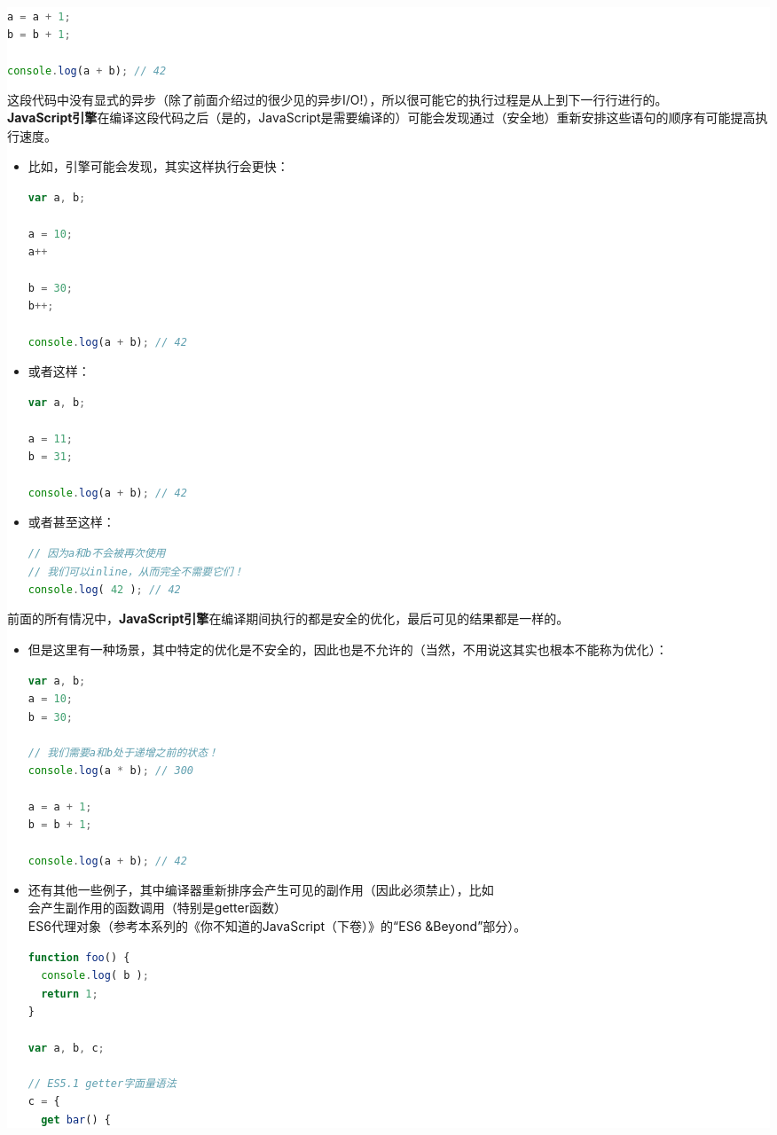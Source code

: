  ```javascript 
  a = a + 1;                                          
  b = b + 1;                                          

  console.log(a + b); // 42          
  ```                               
  这段代码中没有显式的<span class="event">异步</span>（除了前面介绍过的很少见的<span class="event">异步</span>I/O!），所以很可能它的执行过程是从上到下一行行进行的。                                          
  **JavaScript引擎**在编译这段代码之后（是的，JavaScript是需要编译的）可能会发现通过（安全地）重新安排这些语句的<span class="s2">顺序</span>有可能提高执行速度。  
                                           
  * 比如，引擎可能会发现，其实这样执行会更快：       
      ```javascript                                     
      var a, b;                                       
    
      a = 10;                                       
      a++                                       
    
      b = 30;                                       
      b++;                                        
    
      console.log(a + b); // 42    
      ```                                   
  * 或者这样：              
      ```javascript                            
      var a, b;                                       
      
      a = 11;                                       
      b = 31;                                       
      
      console.log(a + b); // 42    
      ```                                   
  * 或者甚至这样：       
      ```javascript                                   
      // 因为a和b不会被再次使用                                       
      // 我们可以inline，从而完全不需要它们！                                        
      console.log( 42 ); // 42    
      ```                                    
  前面的所有情况中，**JavaScript引擎**在编译期间执行的都是安全的优化，最后可见的结果都是一样的。                                            
* 但是这里有一种场景，其中特定的优化是不安全的，因此也是不允许的（当然，不用说这其实也根本不能称为优化）：  
  ```javascript 
  var a, b;                                       
  a = 10;                                       
  b = 30;                                       

  // 我们需要a和b处于递增之前的状态！                                        
  console.log(a * b); // 300                                        

  a = a + 1;                                        
  b = b + 1;                                        

  console.log(a + b); // 42   
  ```                                    
* 还有其他一些例子，其中编译器重新排序会产生可见的副作用（因此必须禁止），比如    
  会产生副作用的函数调用（特别是getter函数）                                        
  ES6代理对象（参考本系列的《你不知道的JavaScript（下卷）》的“ES6 &Beyond”部分）。                       
  ```javascript                 
  function foo() {                                        
    console.log( b );                                     
    return 1;                                     
  }                                       

  var a, b, c;                                        

  // ES5.1 getter字面量语法                                        
  c = {                                       
    get bar() {                                     
  ```